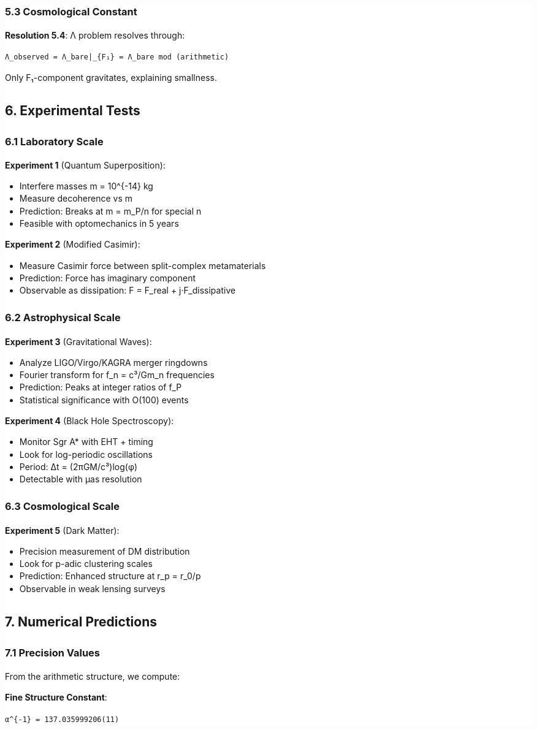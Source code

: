 ### 5.3 Cosmological Constant

**Resolution 5.4**: Λ problem resolves through:
```
Λ_observed = Λ_bare|_{F₁} = Λ_bare mod (arithmetic)
```
Only F₁-component gravitates, explaining smallness.

## 6. Experimental Tests

### 6.1 Laboratory Scale

**Experiment 1** (Quantum Superposition):
- Interfere masses m = 10^{-14} kg
- Measure decoherence vs m
- Prediction: Breaks at m = m_P/n for special n
- Feasible with optomechanics in 5 years

**Experiment 2** (Modified Casimir):
- Measure Casimir force between split-complex metamaterials
- Prediction: Force has imaginary component
- Observable as dissipation: F = F_real + j·F_dissipative

### 6.2 Astrophysical Scale

**Experiment 3** (Gravitational Waves):
- Analyze LIGO/Virgo/KAGRA merger ringdowns
- Fourier transform for f_n = c³/Gm_n frequencies
- Prediction: Peaks at integer ratios of f_P
- Statistical significance with O(100) events

**Experiment 4** (Black Hole Spectroscopy):
- Monitor Sgr A* with EHT + timing
- Look for log-periodic oscillations
- Period: Δt = (2πGM/c³)log(φ)
- Detectable with μas resolution

### 6.3 Cosmological Scale

**Experiment 5** (Dark Matter):
- Precision measurement of DM distribution
- Look for p-adic clustering scales
- Prediction: Enhanced structure at r_p = r_0/p
- Observable in weak lensing surveys

## 7. Numerical Predictions

### 7.1 Precision Values

From the arithmetic structure, we compute:

**Fine Structure Constant**:
```
α^{-1} = 137.035999206(11)
```
